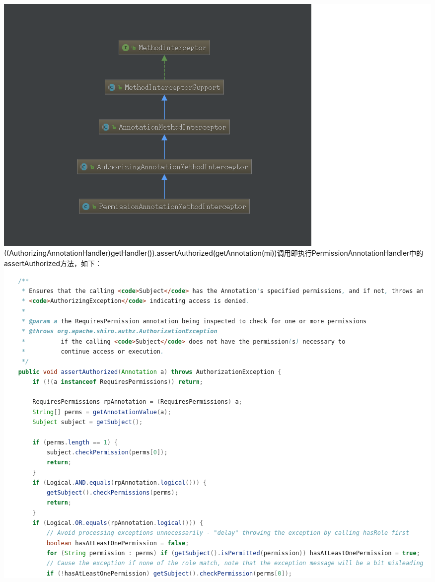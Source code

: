 ![image](/img/permission_annotation_method_interceptor.png)
((AuthorizingAnnotationHandler)getHandler()).assertAuthorized(getAnnotation(mi))调用即执行PermissionAnnotationHandler中的assertAuthorized方法，如下：
```java
    /**
     * Ensures that the calling <code>Subject</code> has the Annotation's specified permissions, and if not, throws an
     * <code>AuthorizingException</code> indicating access is denied.
     *
     * @param a the RequiresPermission annotation being inspected to check for one or more permissions
     * @throws org.apache.shiro.authz.AuthorizationException
     *          if the calling <code>Subject</code> does not have the permission(s) necessary to
     *          continue access or execution.
     */
    public void assertAuthorized(Annotation a) throws AuthorizationException {
        if (!(a instanceof RequiresPermissions)) return;

        RequiresPermissions rpAnnotation = (RequiresPermissions) a;
        String[] perms = getAnnotationValue(a);
        Subject subject = getSubject();

        if (perms.length == 1) {
            subject.checkPermission(perms[0]);
            return;
        }
        if (Logical.AND.equals(rpAnnotation.logical())) {
            getSubject().checkPermissions(perms);
            return;
        }
        if (Logical.OR.equals(rpAnnotation.logical())) {
            // Avoid processing exceptions unnecessarily - "delay" throwing the exception by calling hasRole first
            boolean hasAtLeastOnePermission = false;
            for (String permission : perms) if (getSubject().isPermitted(permission)) hasAtLeastOnePermission = true;
            // Cause the exception if none of the role match, note that the exception message will be a bit misleading
            if (!hasAtLeastOnePermission) getSubject().checkPermission(perms[0]);
```